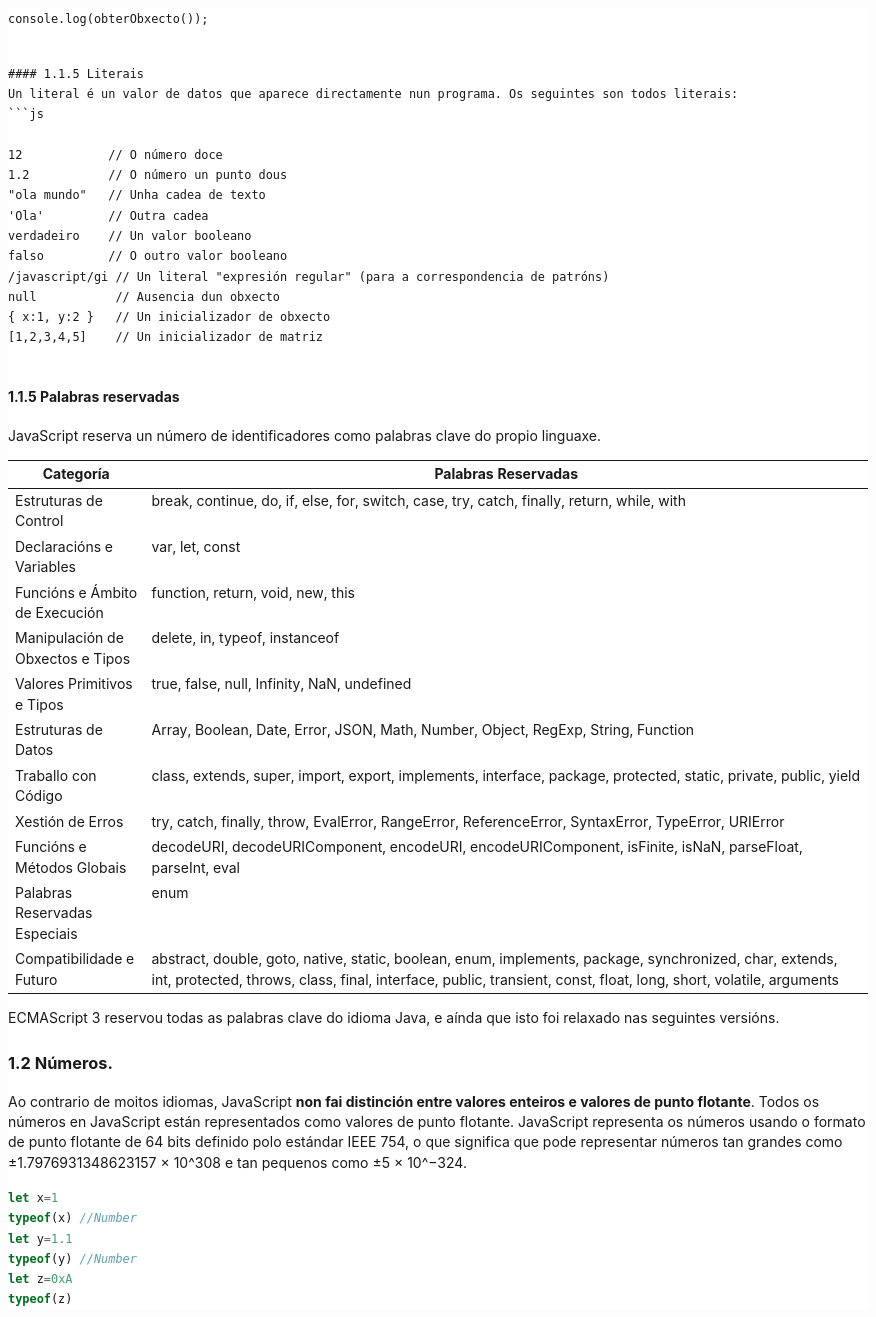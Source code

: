 ```console.log(obterObxecto());```   
```

#### 1.1.5 Literais
Un literal é un valor de datos que aparece directamente nun programa. Os seguintes son todos literais:
```js

12            // O número doce
1.2           // O número un punto dous
"ola mundo"   // Unha cadea de texto
'Ola'         // Outra cadea
verdadeiro    // Un valor booleano
falso         // O outro valor booleano
/javascript/gi // Un literal "expresión regular" (para a correspondencia de patróns)
null           // Ausencia dun obxecto
{ x:1, y:2 }   // Un inicializador de obxecto
[1,2,3,4,5]    // Un inicializador de matriz
 
```



#### 1.1.5 Palabras reservadas 
JavaScript reserva un número de identificadores como palabras clave do propio linguaxe.

| Categoría                        | Palabras Reservadas                                                                                                                                                                                                         |
| -------------------------------- | --------------------------------------------------------------------------------------------------------------------------------------------------------------------------------------------------------------------------- |
| Estruturas de Control            | break, continue, do, if, else, for, switch, case, try, catch, finally, return, while, with                                                                                                                                  |
| Declaracións e Variables         | var, let, const                                                                                                                                                                                                             |
| Funcións e Ámbito de Execución   | function, return, void, new, this                                                                                                                                                                                           |
| Manipulación de Obxectos e Tipos | delete, in, typeof, instanceof                                                                                                                                                                                              |
| Valores Primitivos e Tipos       | true, false, null, Infinity, NaN, undefined                                                                                                                                                                                 |
| Estruturas de Datos              | Array, Boolean, Date, Error, JSON, Math, Number, Object, RegExp, String, Function                                                                                                                                           |
| Traballo con Código              | class, extends, super, import, export, implements, interface, package, protected, static, private, public, yield                                                                                                            |
| Xestión de Erros                 | try, catch, finally, throw, EvalError, RangeError, ReferenceError, SyntaxError, TypeError, URIError                                                                                                                         |
| Funcións e Métodos Globais       | decodeURI, decodeURIComponent, encodeURI, encodeURIComponent, isFinite, isNaN, parseFloat, parseInt, eval                                                                                                                   |
| Palabras Reservadas Especiais    | enum                                                                                                                                                                                                                        |
| Compatibilidade e Futuro         | abstract, double, goto, native, static, boolean, enum, implements, package, synchronized, char, extends, int, protected, throws, class, final, interface, public, transient, const, float, long, short, volatile, arguments |




ECMAScript 3 reservou todas as palabras clave do idioma Java, e aínda que isto foi relaxado nas seguintes versións. 


### 1.2 Números.
Ao contrario de moitos idiomas, JavaScript **non fai distinción entre valores enteiros e valores de punto flotante**. Todos os números en JavaScript están representados como valores de punto flotante. JavaScript representa os números usando o formato de punto flotante de 64 bits definido polo estándar IEEE 754, o que significa que pode representar números tan grandes como ±1.7976931348623157 × 10^308 e tan pequenos como ±5 × 10^−324.
```js
let x=1
typeof(x) //Number
let y=1.1
typeof(y) //Number
let z=0xA
typeof(z)
```